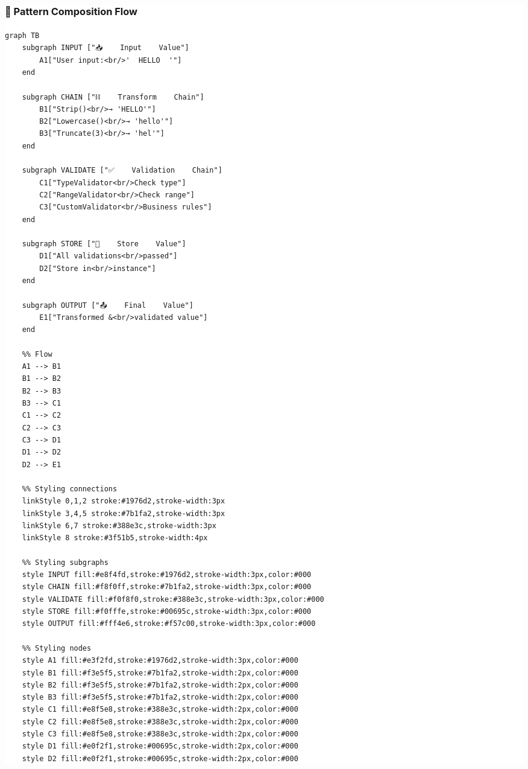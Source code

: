 ### 🎨 Pattern Composition Flow

```mermaid
graph TB
    subgraph INPUT ["📥    Input    Value"]
        A1["User input:<br/>'  HELLO  '"]
    end
    
    subgraph CHAIN ["⛓️    Transform    Chain"]
        B1["Strip()<br/>→ 'HELLO'"]
        B2["Lowercase()<br/>→ 'hello'"]
        B3["Truncate(3)<br/>→ 'hel'"]
    end
    
    subgraph VALIDATE ["✅    Validation    Chain"]
        C1["TypeValidator<br/>Check type"]
        C2["RangeValidator<br/>Check range"]
        C3["CustomValidator<br/>Business rules"]
    end
    
    subgraph STORE ["💾    Store    Value"]
        D1["All validations<br/>passed"]
        D2["Store in<br/>instance"]
    end
    
    subgraph OUTPUT ["📤    Final    Value"]
        E1["Transformed &<br/>validated value"]
    end
    
    %% Flow
    A1 --> B1
    B1 --> B2
    B2 --> B3
    B3 --> C1
    C1 --> C2
    C2 --> C3
    C3 --> D1
    D1 --> D2
    D2 --> E1
    
    %% Styling connections
    linkStyle 0,1,2 stroke:#1976d2,stroke-width:3px
    linkStyle 3,4,5 stroke:#7b1fa2,stroke-width:3px
    linkStyle 6,7 stroke:#388e3c,stroke-width:3px
    linkStyle 8 stroke:#3f51b5,stroke-width:4px
    
    %% Styling subgraphs
    style INPUT fill:#e8f4fd,stroke:#1976d2,stroke-width:3px,color:#000
    style CHAIN fill:#f8f0ff,stroke:#7b1fa2,stroke-width:3px,color:#000
    style VALIDATE fill:#f0f8f0,stroke:#388e3c,stroke-width:3px,color:#000
    style STORE fill:#f0fffe,stroke:#00695c,stroke-width:3px,color:#000
    style OUTPUT fill:#fff4e6,stroke:#f57c00,stroke-width:3px,color:#000
    
    %% Styling nodes
    style A1 fill:#e3f2fd,stroke:#1976d2,stroke-width:3px,color:#000
    style B1 fill:#f3e5f5,stroke:#7b1fa2,stroke-width:2px,color:#000
    style B2 fill:#f3e5f5,stroke:#7b1fa2,stroke-width:2px,color:#000
    style B3 fill:#f3e5f5,stroke:#7b1fa2,stroke-width:2px,color:#000
    style C1 fill:#e8f5e8,stroke:#388e3c,stroke-width:2px,color:#000
    style C2 fill:#e8f5e8,stroke:#388e3c,stroke-width:2px,color:#000
    style C3 fill:#e8f5e8,stroke:#388e3c,stroke-width:2px,color:#000
    style D1 fill:#e0f2f1,stroke:#00695c,stroke-width:2px,color:#000
    style D2 fill:#e0f2f1,stroke:#00695c,stroke-width:2px,color:#000
```
